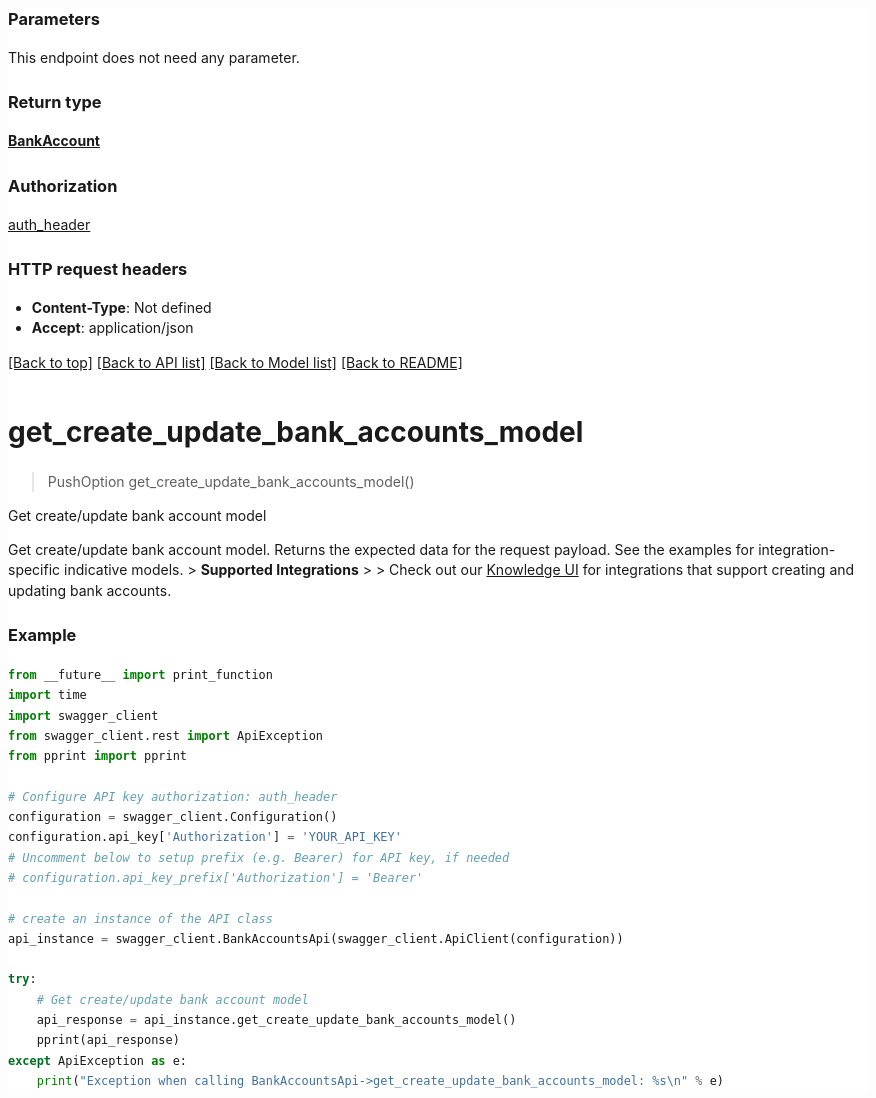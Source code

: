 ### Parameters
This endpoint does not need any parameter.

### Return type

[**BankAccount**](BankAccount.md)

### Authorization

[auth_header](../README.md#auth_header)

### HTTP request headers

 - **Content-Type**: Not defined
 - **Accept**: application/json

[[Back to top]](#) [[Back to API list]](../README.md#documentation-for-api-endpoints) [[Back to Model list]](../README.md#documentation-for-models) [[Back to README]](../README.md)

# **get_create_update_bank_accounts_model**
> PushOption get_create_update_bank_accounts_model()

Get create/update bank account model

Get create/update bank account model. Returns the expected data for the request payload.    See the examples for integration-specific indicative models.    > **Supported Integrations**  >   > Check out our [Knowledge UI](https://knowledge.codat.io/supported-features/accounting?view=tab-by-data-type&dataType=bankAccounts) for integrations that support creating and updating bank accounts.  

### Example
```python
from __future__ import print_function
import time
import swagger_client
from swagger_client.rest import ApiException
from pprint import pprint

# Configure API key authorization: auth_header
configuration = swagger_client.Configuration()
configuration.api_key['Authorization'] = 'YOUR_API_KEY'
# Uncomment below to setup prefix (e.g. Bearer) for API key, if needed
# configuration.api_key_prefix['Authorization'] = 'Bearer'

# create an instance of the API class
api_instance = swagger_client.BankAccountsApi(swagger_client.ApiClient(configuration))

try:
    # Get create/update bank account model
    api_response = api_instance.get_create_update_bank_accounts_model()
    pprint(api_response)
except ApiException as e:
    print("Exception when calling BankAccountsApi->get_create_update_bank_accounts_model: %s\n" % e)
```
